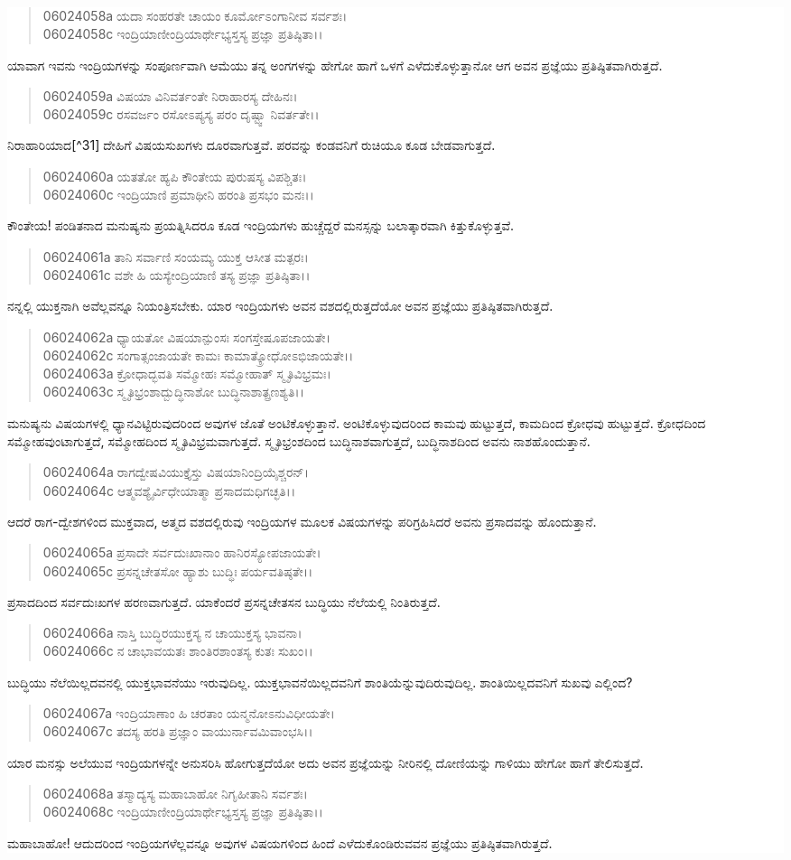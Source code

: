 > 06024058a ಯದಾ ಸಂಹರತೇ ಚಾಯಂ ಕೂರ್ಮೋಽಂಗಾನೀವ ಸರ್ವಶಃ।   
06024058c ಇಂದ್ರಿಯಾಣೀಂದ್ರಿಯಾರ್ಥೇಭ್ಯಸ್ತಸ್ಯ ಪ್ರಜ್ಞಾ ಪ್ರತಿಷ್ಠಿತಾ।।

ಯಾವಾಗ ಇವನು ಇಂದ್ರಿಯಗಳನ್ನು ಸಂಪೂರ್ಣವಾಗಿ ಆಮೆಯು ತನ್ನ ಅಂಗಗಳನ್ನು ಹೇಗೋ ಹಾಗೆ ಒಳಗೆ ಎಳೆದುಕೊಳ್ಳುತ್ತಾನೋ ಆಗ ಅವನ ಪ್ರಜ್ಞೆಯು ಪ್ರತಿಷ್ಠಿತವಾಗಿರುತ್ತದೆ.

> 06024059a ವಿಷಯಾ ವಿನಿವರ್ತಂತೇ ನಿರಾಹಾರಸ್ಯ ದೇಹಿನಃ।   
06024059c ರಸವರ್ಜಂ ರಸೋಽಪ್ಯಸ್ಯ ಪರಂ ದೃಷ್ಟ್ವಾ ನಿವರ್ತತೇ।।

ನಿರಾಹಾರಿಯಾದ[^31] ದೇಹಿಗೆ ವಿಷಯಸುಖಗಳು ದೂರವಾಗುತ್ತವೆ. ಪರವನ್ನು ಕಂಡವನಿಗೆ ರುಚಿಯೂ ಕೂಡ ಬೇಡವಾಗುತ್ತದೆ.

> 06024060a ಯತತೋ ಹ್ಯಪಿ ಕೌಂತೇಯ ಪುರುಷಸ್ಯ ವಿಪಶ್ಚಿತಃ।   
06024060c ಇಂದ್ರಿಯಾಣಿ ಪ್ರಮಾಥೀನಿ ಹರಂತಿ ಪ್ರಸಭಂ ಮನಃ।।

ಕೌಂತೇಯ! ಪಂಡಿತನಾದ ಮನುಷ್ಯನು ಪ್ರಯತ್ನಿಸಿದರೂ ಕೂಡ ಇಂದ್ರಿಯಗಳು ಹುಚ್ಚೆದ್ದರೆ ಮನಸ್ಸನ್ನು ಬಲಾತ್ಕಾರವಾಗಿ ಕಿತ್ತುಕೊಳ್ಳುತ್ತವೆ.

> 06024061a ತಾನಿ ಸರ್ವಾಣಿ ಸಂಯಮ್ಯ ಯುಕ್ತ ಆಸೀತ ಮತ್ಪರಃ।   
06024061c ವಶೇ ಹಿ ಯಸ್ಯೇಂದ್ರಿಯಾಣಿ ತಸ್ಯ ಪ್ರಜ್ಞಾ ಪ್ರತಿಷ್ಠಿತಾ।।

ನನ್ನಲ್ಲಿ ಯುಕ್ತನಾಗಿ ಅವೆಲ್ಲವನ್ನೂ ನಿಯಂತ್ರಿಸಬೇಕು. ಯಾರ ಇಂದ್ರಿಯಗಳು ಅವನ ವಶದಲ್ಲಿರುತ್ತದೆಯೋ ಅವನ ಪ್ರಜ್ಞೆಯು ಪ್ರತಿಷ್ಠಿತವಾಗಿರುತ್ತದೆ.

> 06024062a ಧ್ಯಾಯತೋ ವಿಷಯಾನ್ಪುಂಸಃ ಸಂಗಸ್ತೇಷೂಪಜಾಯತೇ।   
06024062c ಸಂಗಾತ್ಸಂಜಾಯತೇ ಕಾಮಃ ಕಾಮಾತ್ಕ್ರೋಧೋಽಭಿಜಾಯತೇ।।   
06024063a ಕ್ರೋಧಾದ್ಭವತಿ ಸಮ್ಮೋಹಃ ಸಮ್ಮೋಹಾತ್ ಸ್ಮೃತಿವಿಭ್ರಮಃ।   
06024063c ಸ್ಮೃತಿಭ್ರಂಶಾದ್ಬುದ್ಧಿನಾಶೋ ಬುದ್ಧಿನಾಶಾತ್ಪ್ರಣಶ್ಯತಿ।।

ಮನುಷ್ಯನು ವಿಷಯಗಳಲ್ಲಿ ಧ್ಯಾನವಿಟ್ಟಿರುವುದರಿಂದ ಅವುಗಳ ಜೊತೆ ಅಂಟಿಕೊಳ್ಳುತ್ತಾನೆ. ಅಂಟಿಕೊಳ್ಳುವುದರಿಂದ ಕಾಮವು ಹುಟ್ಟುತ್ತದೆ, ಕಾಮದಿಂದ ಕ್ರೋಧವು ಹುಟ್ಟುತ್ತದೆ. ಕ್ರೋಧದಿಂದ ಸಮ್ಮೋಹವುಂಟಾಗುತ್ತದೆ, ಸಮ್ಮೋಹದಿಂದ ಸ್ಮೃತಿವಿಭ್ರಮವಾಗುತ್ತದೆ. ಸ್ಮೃತಿಭ್ರಂಶದಿಂದ ಬುದ್ಧಿನಾಶವಾಗುತ್ತದೆ, ಬುದ್ಧಿನಾಶದಿಂದ ಅವನು ನಾಶಹೊಂದುತ್ತಾನೆ.

> 06024064a ರಾಗದ್ವೇಷವಿಯುಕ್ತೈಸ್ತು ವಿಷಯಾನಿಂದ್ರಿಯೈಶ್ಚರನ್।   
06024064c ಆತ್ಮವಶ್ಯೈರ್ವಿಧೇಯಾತ್ಮಾ ಪ್ರಸಾದಮಧಿಗಚ್ಛತಿ।।

ಆದರೆ ರಾಗ-ದ್ವೇಶಗಳಿಂದ ಮುಕ್ತವಾದ, ಅತ್ಮದ ವಶದಲ್ಲಿರುವು ಇಂದ್ರಿಯಗಳ ಮೂಲಕ ವಿಷಯಗಳನ್ನು ಪರಿಗ್ರಹಿಸಿದರೆ ಅವನು ಪ್ರಸಾದವನ್ನು ಹೊಂದುತ್ತಾನೆ.

> 06024065a ಪ್ರಸಾದೇ ಸರ್ವದುಃಖಾನಾಂ ಹಾನಿರಸ್ಯೋಪಜಾಯತೇ।   
06024065c ಪ್ರಸನ್ನಚೇತಸೋ ಹ್ಯಾಶು ಬುದ್ಧಿಃ ಪರ್ಯವತಿಷ್ಠತೇ।।

ಪ್ರಸಾದದಿಂದ ಸರ್ವದುಃಖಗಳ ಹರಣವಾಗುತ್ತದೆ. ಯಾಕೆಂದರೆ ಪ್ರಸನ್ನಚೇತಸನ ಬುದ್ಧಿಯು ನೆಲೆಯಲ್ಲಿ ನಿಂತಿರುತ್ತದೆ.

> 06024066a ನಾಸ್ತಿ ಬುದ್ಧಿರಯುಕ್ತಸ್ಯ ನ ಚಾಯುಕ್ತಸ್ಯ ಭಾವನಾ।   
06024066c ನ ಚಾಭಾವಯತಃ ಶಾಂತಿರಶಾಂತಸ್ಯ ಕುತಃ ಸುಖಂ।।

ಬುದ್ಧಿಯು ನೆಲೆಯಿಲ್ಲದವನಲ್ಲಿ ಯುಕ್ತಭಾವನೆಯು ಇರುವುದಿಲ್ಲ. ಯುಕ್ತಭಾವನೆಯಿಲ್ಲದವನಿಗೆ ಶಾಂತಿಯೆನ್ನುವುದಿರುವುದಿಲ್ಲ. ಶಾಂತಿಯಿಲ್ಲದವನಿಗೆ ಸುಖವು ಎಲ್ಲಿಂದ?

> 06024067a ಇಂದ್ರಿಯಾಣಾಂ ಹಿ ಚರತಾಂ ಯನ್ಮನೋಽನುವಿಧೀಯತೇ।   
06024067c ತದಸ್ಯ ಹರತಿ ಪ್ರಜ್ಞಾಂ ವಾಯುರ್ನಾವಮಿವಾಂಭಸಿ।।

ಯಾರ ಮನಸ್ಸು ಅಲೆಯುವ ಇಂದ್ರಿಯಗಳನ್ನೇ ಅನುಸರಿಸಿ ಹೋಗುತ್ತದೆಯೋ ಅದು ಅವನ ಪ್ರಜ್ಞೆಯನ್ನು ನೀರಿನಲ್ಲಿ ದೋಣಿಯನ್ನು ಗಾಳಿಯು ಹೇಗೋ ಹಾಗೆ ತೇಲಿಸುತ್ತದೆ.

> 06024068a ತಸ್ಮಾದ್ಯಸ್ಯ ಮಹಾಬಾಹೋ ನಿಗೃಹೀತಾನಿ ಸರ್ವಶಃ।   
06024068c ಇಂದ್ರಿಯಾಣೀಂದ್ರಿಯಾರ್ಥೇಭ್ಯಸ್ತಸ್ಯ ಪ್ರಜ್ಞಾ ಪ್ರತಿಷ್ಠಿತಾ।।

ಮಹಾಬಾಹೋ! ಆದುದರಿಂದ ಇಂದ್ರಿಯಗಳೆಲ್ಲವನ್ನೂ ಅವುಗಳ ವಿಷಯಗಳಿಂದ ಹಿಂದೆ ಎಳೆದುಕೊಂಡಿರುವವನ ಪ್ರಜ್ಞೆಯು ಪ್ರತಿಷ್ಠಿತವಾಗಿರುತ್ತದೆ.


[^1]: ಅನಾರ್ಯಜುಷ್ಟಂ ಎಂದರೆ ‘ಕೀಳುಜನರಿಂದ ಮಾಡಲ್ಪಡುವ ಕಾರ್ಯವನ್ನು ಮಾಡುತ್ತಿರುವೆ’ ಎಂದರ್ಥ. ಆರ್ಯಶಬ್ಧದ ಅರ್ಥ ಈ ರೀತಿಯಿದೆ: ಕರ್ತವ್ಯಮಾಚರನ್ನಾರ್ಯಮಕರ್ತವ್ಯಮನಾಚರನ್| ತಿಷ್ಠತಿ ಪ್ರಕೃತಾಚಾರೇ ಸ ಆರ್ಯ ಇತಿ ವೈ ಸ್ಮೃತಃ|| ಕರ್ತವ್ಯವನ್ನು ಬಿಡದೇ ನಿಷಿದ್ಧವಾದುದನ್ನು ಮಾಡದೇ ಧರ್ಮಸಮ್ಮತ ಆಚಾರ-ವ್ಯವಹಾರಗಳಲ್ಲಿ ಇರುವವನಿಗೆ ಆರ್ಯ ಎಂದು ಹೆಸರು.
[^2]: ಸ್ವಾಮಿ ವಿವೇಕಾನಂದರು ಈ ಶ್ಲೋಕದ ಮತ್ತು ಮುಂದಿನದರ ಪ್ರಾಮುಖ್ಯತೆಯನ್ನು ನಿರೂಪಿಸುತ್ತಾ “ನೀವು ಗೀತೆಯಲ್ಲಿ ಇನ್ನು ಏನನ್ನೂ ಓದಬೇಕಾಗಿಲ್ಲ. “ಕುತಸ್ತ್ವಾ ಕಶ್ಮಲಮಿದಂ, ಕ್ಲೈಬ್ಯಂ ಮಾ ಸ್ಮ ಗಮಃ ಪಾರ್ಥ” ಎಂಬ ಈ ಎರಡು ಶ್ಲೋಕಗಳನ್ನು ಪಾರಾಯಣಮಾಡಿ ಅದರಲ್ಲಿರುವ ಅರ್ಥವನ್ನು ಮನನ ಮಾಡಿದರೆ ಸಾಕು. ಇಡೀ ಗೀತೆಯ ಬೋಧನೆಯ ಸಾರವೇ ಈ ಎರಡು ಶ್ಲೋಕಗಳಲ್ಲಿ ಅಡಕವಾಗಿದೆ” ಎಂದು ಹೇಳಿದ್ದಾರೆ.
[^3]: ಭೀಷ್ಮ-ದ್ರೋಣಾದಿಗಳು ಅಶೋಚ್ಯರು ಎಂದರೆ ಶೋಕಕ್ಕೆ ತಕ್ಕವರಲ್ಲ. ಅಂದರೆ ಅವರು ಯಾವಾಗಲೂ ಇರುವಂಥವರು. ಅವರು ಹಿಂದೆ ಇರಲಿಲ್ಲ ಅಥವಾ ಮುಂದೆ ಇರುವುದಿಲ್ಲ ಎಂಬುದಿಲ್ಲ.
[^4]: ಅಜಾಯಮಾನೋ ಬಹುಧಾ ವಿಜಾಯತೇ| ತಸ್ಯ ಧೀರಾಃ ಪರಿಜಾನಂತಿ ಯೋನಿಂ|| ಎಂಬ ಪುರುಷಸೂಕ್ತದ ವಾಕ್ಯದಂತೆ ಹುಟ್ಟದೆಯೇ ಇರುವವನು ಅನೇಕ ಪ್ರಕಾರವಾಗಿ ಹುಟ್ಟುತ್ತಾನೆ. ಇದರ ರಹಸ್ಯವನ್ನು ಜ್ಞಾನಿಗಳಾದವರು ತಿಳಿದುಕೊಂಡಿರುತ್ತಾರೆ.
[^5]: ಹಿಂದಿನ ಶ್ಲೋಕದಲ್ಲಿ ಹೇಳಿದಂತೆ ದೇಹಾಂತರಪ್ರಾಪ್ತಿಗೆ ಜ್ಞಾನಿಯಾದವನು ವಿಮೋಹಿತನಾಗಿರದಿದ್ದರೆ ಈ ದೇಹದಲ್ಲಿ ಅನುಭವವಾಗುವ ಶೀತ-ಉಷ್ಣ-ಸುಖ-ದುಃಖಗಳ್ಯಾವವು? ಆತ್ಮ ಜ್ಞಾನಿಗೆ ಶೀತೋಷ್ಣ ಸುಖದುಃಖಗಳ ಪರಿವೆಯೇ ಇರುವುದಿಲ್ಲವೇ? ಈ ಸಂದೇಹಗಳಿಗೆ ಉತ್ತರವಾಗಿ ಈ ಶ್ಲೋಕವಿದೆ.
[^6]: ಮಾತ್ರಾಸ್ಪರ್ಶಃ ಎಂದರೆ ತನ್ಮಾತ್ರಗಳಾದ ಶಬ್ಧ-ಸ್ಪರ್ಶ-ರೂಪ-ರಸ-ಗಂಧಗಳು ಅವಕ್ಕೆ ಸಂಬಂಧಿಸಿದ ಇಂದ್ರಿಯಗಳೊಡನೆ - ಕಿವಿ, ಚರ್ಮ, ಕಣ್ಣು, ನಾಲಿಗೆ, ಮತ್ತು ಮೂಗು ಇವುಗಳೊಡನೆ ಸಂಪರ್ಕಿಸಿದಾಗ ಮನುಷ್ಯನು ಅನುಭವಿಸುವ ಶೀತ-ಉಷ್ಣ-ಸುಖ-ದುಃಖಗಳು.
[^7]: ಮೊದಲು-ಕೊನೆಗಳಿರುವ ಅನುಭವಗಳು ನಿತ್ಯವಲ್ಲದ್ದು ಅಥವಾ ಕ್ಷಣಿಕ ಎಂದೇ ತಿಳಿಯಬೇಕು.
[^8]: ಈ ದೇಹಕ್ಕಾಗುವ ಅನುಭವಗಳು ಇಂದ್ರಿಯಜನ್ಮವಾದವುಗಳು. ಬಂದು-ಹೋಗತಕ್ಕವುಗಳು. ಅಶಾಶ್ವತವಾದವುಗಳು. ಅವುಗಳನ್ನು ಸಹಿಸಿಕೊಳ್ಳಲೇ ಬೇಕಾಗುತ್ತದೆ.
[^9]: ಧಿಯಃ ರಾಂತೀತಿ ಧೀರಾಃ – ಬುದ್ಧಿಯ ಮೇಲೆ ಪೂರ್ಣ ಅಧಿಕಾರವುಳ್ಳವನು ಧೀರ.
[^10]: ಹುಟ್ಟು-ಸಾವುಗಳಿಂದ ಮುಕ್ತಿ